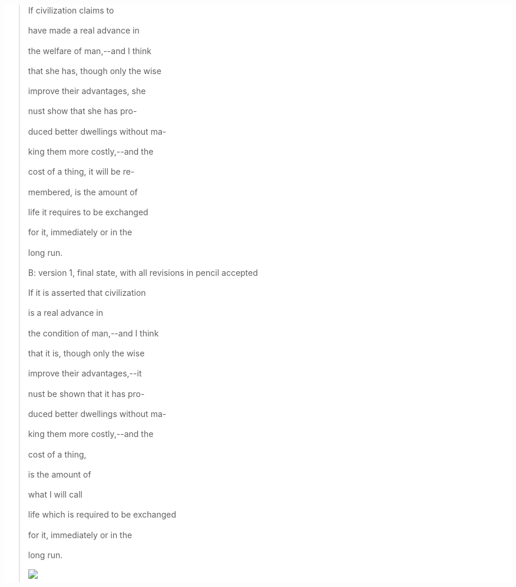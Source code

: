 > If civilization claims to
> 
> have made a real advance in
> 
> the welfare of man,--and I think
> 
> that she has, though only the wise
> 
> improve their advantages, she
> 
> nust show that she has pro-
> 
> duced better dwellings without ma-
> 
> king them more costly,--and the
> 
> cost of a thing, it will be re-
> 
> membered, is the amount of
> 
> life it requires to be exchanged
> 
> for it, immediately or in the
> 
> long run.
> 
> B: version 1, final state, with all revisions in pencil accepted
> 
> If it is asserted that civilization
> 
> is a real advance in
> 
> the condition of man,--and I think
> 
> that it is, though only the wise
> 
> improve their advantages,--it
> 
> nust be shown that it has pro-
> 
> duced better dwellings without ma-
> 
> king them more costly,--and the
> 
> cost of a thing,
> 
> is the amount of
> 
> what I will call
> 
> life which is required to be exchanged
> 
> for it, immediately or in the
> 
> long run.
> 
> ![](media/image1.jpg)
